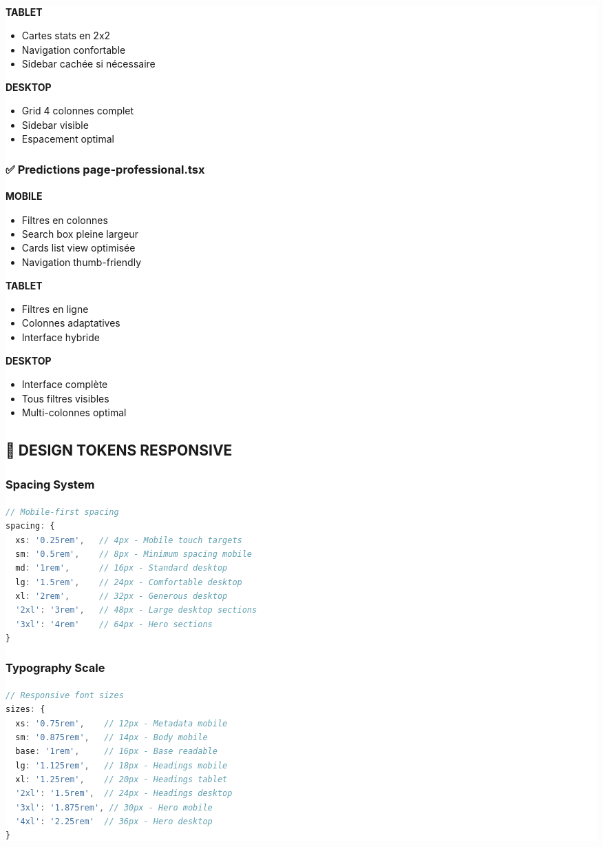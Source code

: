 **TABLET**
- Cartes stats en 2x2
- Navigation confortable
- Sidebar cachée si nécessaire

**DESKTOP**
- Grid 4 colonnes complet
- Sidebar visible
- Espacement optimal

### ✅ Predictions page-professional.tsx

**MOBILE**
- Filtres en colonnes
- Search box pleine largeur
- Cards list view optimisée
- Navigation thumb-friendly

**TABLET**
- Filtres en ligne
- Colonnes adaptatives
- Interface hybride

**DESKTOP** 
- Interface complète
- Tous filtres visibles
- Multi-colonnes optimal

## 🎨 DESIGN TOKENS RESPONSIVE

### Spacing System
```typescript
// Mobile-first spacing
spacing: {
  xs: '0.25rem',   // 4px - Mobile touch targets
  sm: '0.5rem',    // 8px - Minimum spacing mobile  
  md: '1rem',      // 16px - Standard desktop
  lg: '1.5rem',    // 24px - Comfortable desktop
  xl: '2rem',      // 32px - Generous desktop
  '2xl': '3rem',   // 48px - Large desktop sections
  '3xl': '4rem'    // 64px - Hero sections
}
```

### Typography Scale
```typescript
// Responsive font sizes
sizes: {
  xs: '0.75rem',    // 12px - Metadata mobile
  sm: '0.875rem',   // 14px - Body mobile  
  base: '1rem',     // 16px - Base readable
  lg: '1.125rem',   // 18px - Headings mobile
  xl: '1.25rem',    // 20px - Headings tablet
  '2xl': '1.5rem',  // 24px - Headings desktop
  '3xl': '1.875rem', // 30px - Hero mobile
  '4xl': '2.25rem'  // 36px - Hero desktop
}
```
